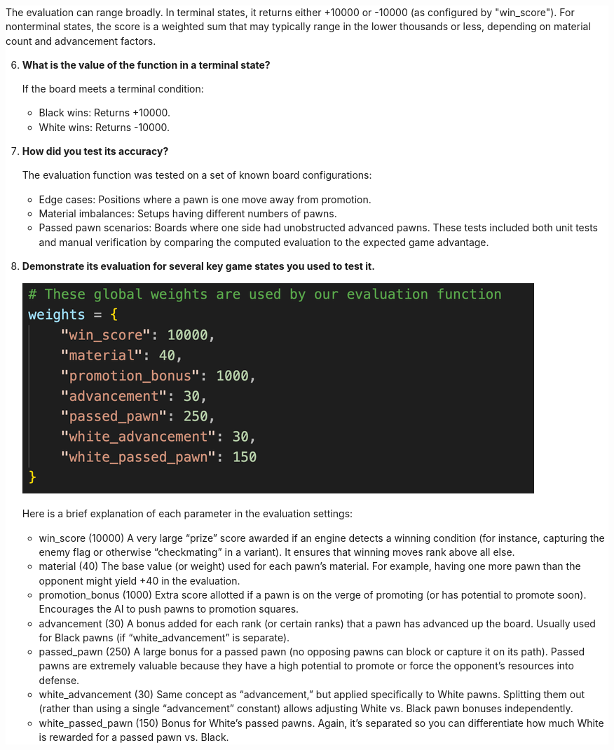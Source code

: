    The evaluation can range broadly. In terminal states, it returns either +10000 or -10000 (as configured by "win_score").
   For nonterminal states, the score is a weighted sum that may typically range in the lower thousands or less, depending on material count and advancement factors.

6. **What is the value of the function in a terminal state?**

   If the board meets a terminal condition:

   - Black wins: Returns +10000.
   - White wins: Returns -10000.

7. **How did you test its accuracy?**

   The evaluation function was tested on a set of known board configurations:

   - Edge cases: Positions where a pawn is one move away from promotion.
   - Material imbalances: Setups having different numbers of pawns.
   - Passed pawn scenarios: Boards where one side had unobstructed advanced pawns.
     These tests included both unit tests and manual verification by comparing the computed evaluation to the expected game advantage.

8. **Demonstrate its evaluation for several key game states you used to test it.**

   ![image](Report_files/weights.png)

   Here is a brief explanation of each parameter in the evaluation settings:

   - win_score (10000)
     A very large “prize” score awarded if an engine detects a winning condition (for instance, capturing the enemy flag or otherwise “checkmating” in a variant). It ensures that winning moves rank above all else.
   - material (40)
     The base value (or weight) used for each pawn’s material. For example, having one more pawn than the opponent might yield +40 in the evaluation.
   - promotion_bonus (1000)
     Extra score allotted if a pawn is on the verge of promoting (or has potential to promote soon). Encourages the AI to push pawns to promotion squares.
   - advancement (30)
     A bonus added for each rank (or certain ranks) that a pawn has advanced up the board. Usually used for Black pawns (if “white_advancement” is separate).
   - passed_pawn (250)
     A large bonus for a passed pawn (no opposing pawns can block or capture it on its path). Passed pawns are extremely valuable because they have a high potential to promote or force the opponent’s resources into defense.
   - white_advancement (30)
     Same concept as “advancement,” but applied specifically to White pawns. Splitting them out (rather than using a single “advancement” constant) allows adjusting White vs. Black pawn bonuses independently.
   - white_passed_pawn (150)
     Bonus for White’s passed pawns. Again, it’s separated so you can differentiate how much White is rewarded for a passed pawn vs. Black.
